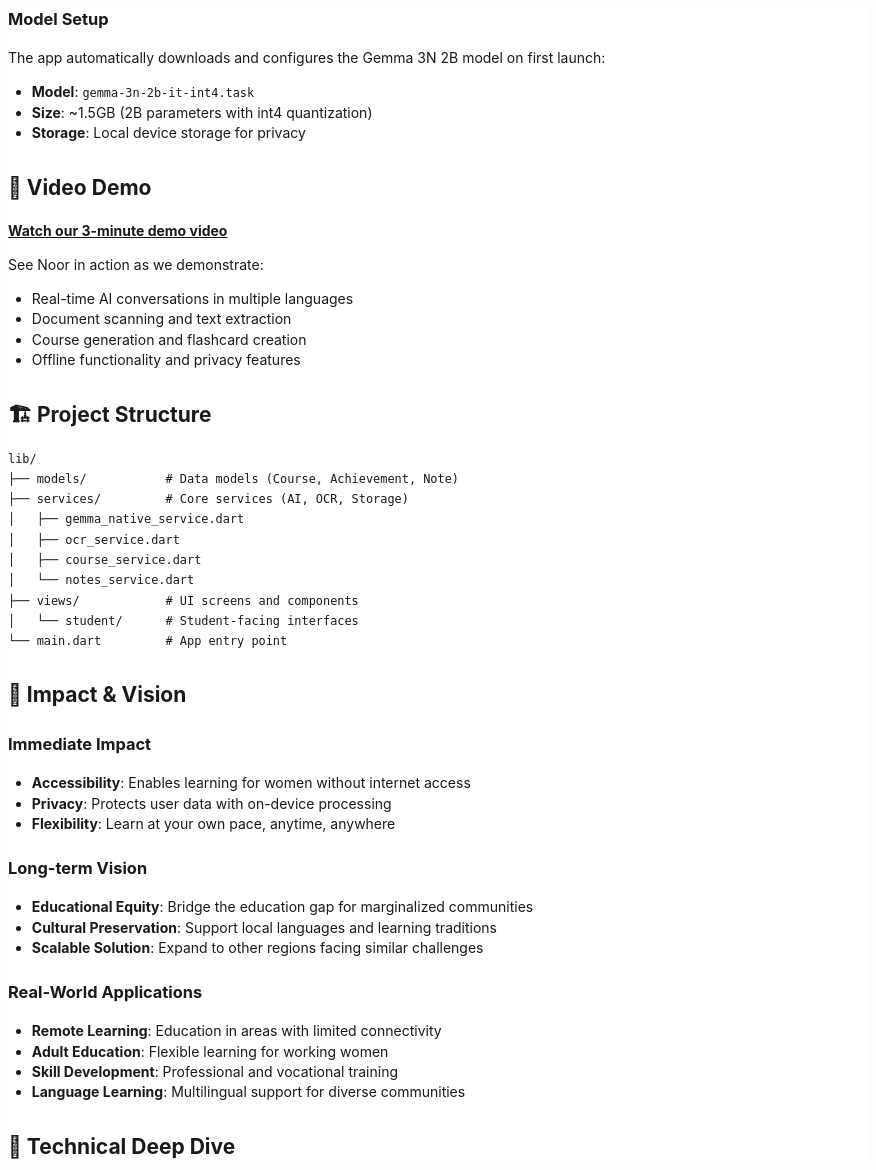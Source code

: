### Model Setup
The app automatically downloads and configures the Gemma 3N 2B model on first launch:
- **Model**: `gemma-3n-2b-it-int4.task`
- **Size**: ~1.5GB (2B parameters with int4 quantization)
- **Storage**: Local device storage for privacy

## 🎥 Video Demo

**[Watch our 3-minute demo video](https://youtu.be/your-demo-video)**

See Noor in action as we demonstrate:
- Real-time AI conversations in multiple languages
- Document scanning and text extraction
- Course generation and flashcard creation
- Offline functionality and privacy features

## 🏗️ Project Structure

```
lib/
├── models/           # Data models (Course, Achievement, Note)
├── services/         # Core services (AI, OCR, Storage)
│   ├── gemma_native_service.dart
│   ├── ocr_service.dart
│   ├── course_service.dart
│   └── notes_service.dart
├── views/            # UI screens and components
│   └── student/      # Student-facing interfaces
└── main.dart         # App entry point
```

## 🌟 Impact & Vision

### **Immediate Impact**
- **Accessibility**: Enables learning for women without internet access
- **Privacy**: Protects user data with on-device processing
- **Flexibility**: Learn at your own pace, anytime, anywhere

### **Long-term Vision**
- **Educational Equity**: Bridge the education gap for marginalized communities
- **Cultural Preservation**: Support local languages and learning traditions
- **Scalable Solution**: Expand to other regions facing similar challenges

### **Real-World Applications**
- **Remote Learning**: Education in areas with limited connectivity
- **Adult Education**: Flexible learning for working women
- **Skill Development**: Professional and vocational training
- **Language Learning**: Multilingual support for diverse communities

## 🔧 Technical Deep Dive
